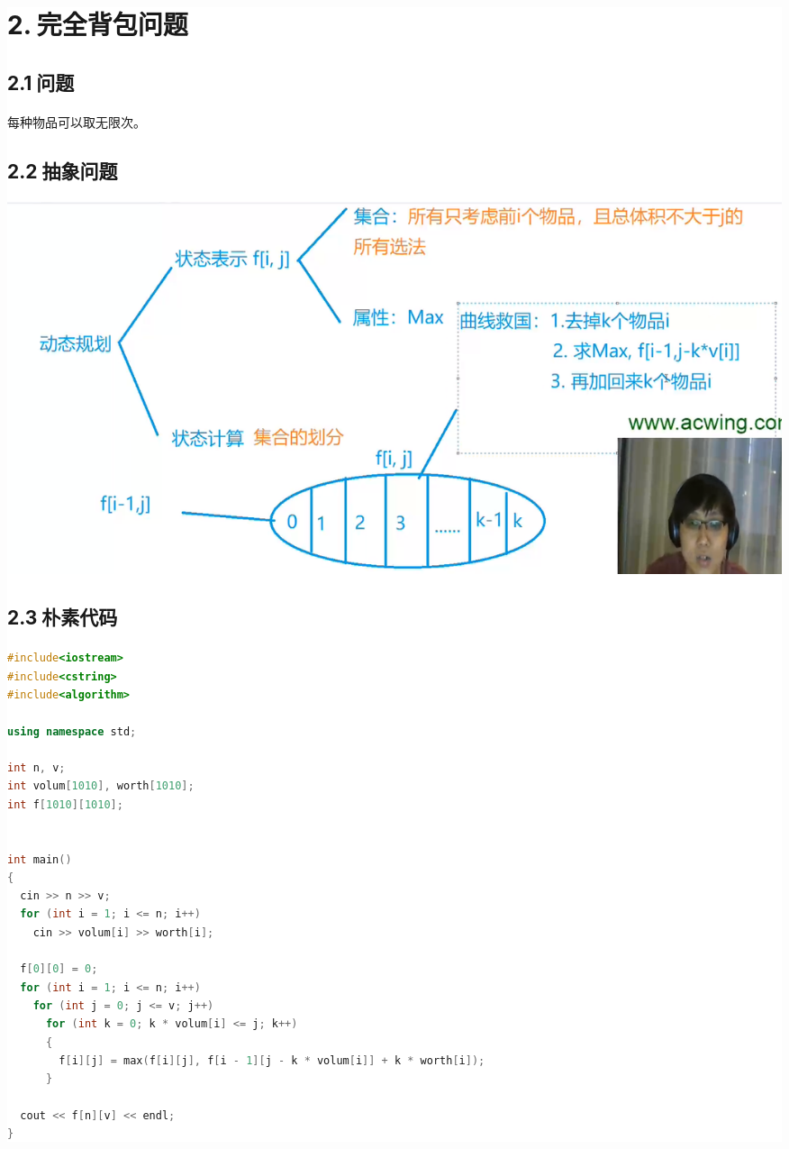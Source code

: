 # 2. 完全背包问题

## 2.1 问题

每种物品可以取无限次。

## 2.2 抽象问题

![](image/image_qf56rgt3Np.png)

## 2.3 朴素代码

```c++
#include<iostream>
#include<cstring>
#include<algorithm>

using namespace std;

int n, v;
int volum[1010], worth[1010];
int f[1010][1010];


int main()
{
  cin >> n >> v;
  for (int i = 1; i <= n; i++)
    cin >> volum[i] >> worth[i];

  f[0][0] = 0;
  for (int i = 1; i <= n; i++)
    for (int j = 0; j <= v; j++)
      for (int k = 0; k * volum[i] <= j; k++)
      {
        f[i][j] = max(f[i][j], f[i - 1][j - k * volum[i]] + k * worth[i]);
      }

  cout << f[n][v] << endl;
}
```